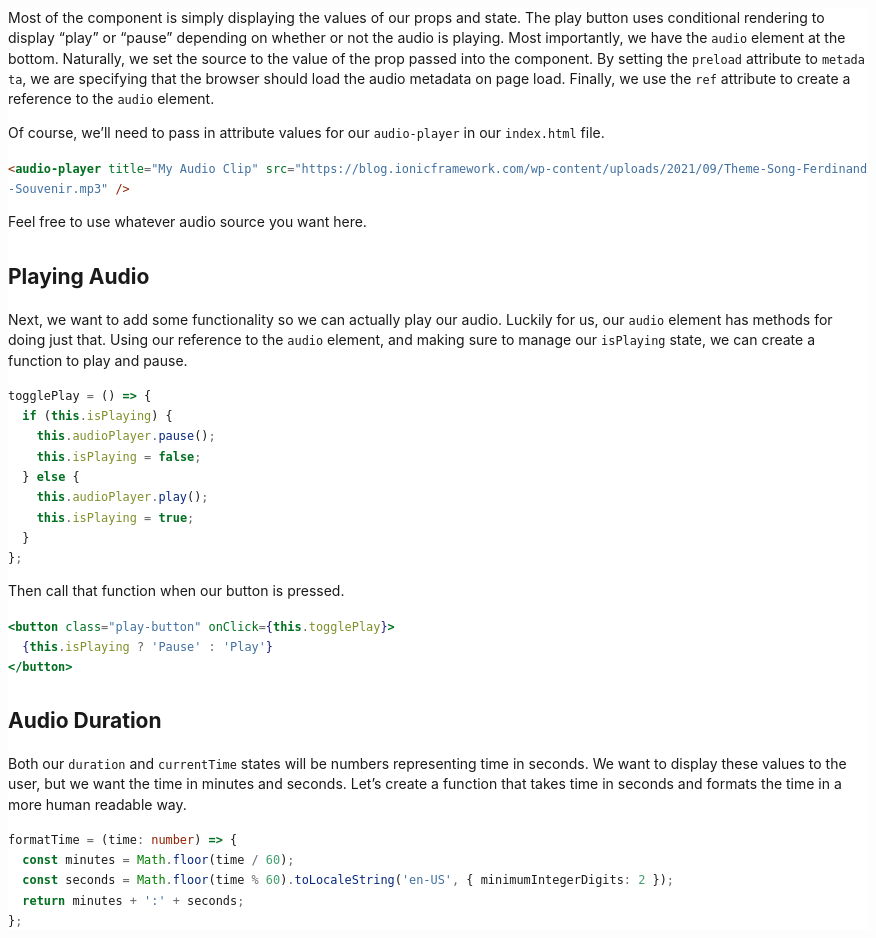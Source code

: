 Most of the component is simply displaying the values of our props and state. The play button uses conditional rendering to display “play” or “pause” depending on whether or not the audio is playing. Most importantly, we have the `audio` element at the bottom. Naturally, we set the source to the value of the prop passed into the component. By setting the `preload` attribute to `metadata`, we are specifying that the browser should load the audio metadata on page load. Finally, we use the `ref` attribute to create a reference to the `audio` element.

Of course, we’ll need to pass in attribute values for our `audio-player` in our `index.html` file.

```html
<audio-player title="My Audio Clip" src="https://blog.ionicframework.com/wp-content/uploads/2021/09/Theme-Song-Ferdinand-Souvenir.mp3" />
```

Feel free to use whatever audio source you want here.

## Playing Audio

Next, we want to add some functionality so we can actually play our audio. Luckily for us, our `audio` element has methods for doing just that. Using our reference to the `audio` element, and making sure to manage our `isPlaying` state, we can create a function to play and pause.

```ts
togglePlay = () => {
  if (this.isPlaying) {
    this.audioPlayer.pause();
    this.isPlaying = false;
  } else {
    this.audioPlayer.play();
    this.isPlaying = true;
  }
};
```

Then call that function when our button is pressed.

```jsx
<button class="play-button" onClick={this.togglePlay}>
  {this.isPlaying ? 'Pause' : 'Play'}
</button>
```

## Audio Duration

Both our `duration` and `currentTime` states will be numbers representing time in seconds. We want to display these values to the user, but we want the time in minutes and seconds. Let’s create a function that takes time in seconds and formats the time in a more human readable way.

```ts
formatTime = (time: number) => {
  const minutes = Math.floor(time / 60);
  const seconds = Math.floor(time % 60).toLocaleString('en-US', { minimumIntegerDigits: 2 });
  return minutes + ':' + seconds;
};
```
